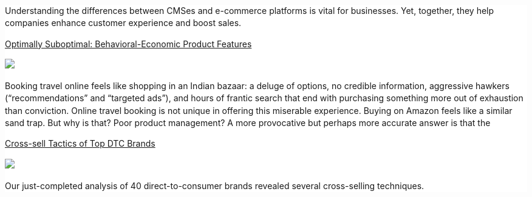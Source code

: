 </div>

Understanding the differences between CMSes and e-commerce platforms is
vital for businesses. Yet, together, they help companies enhance
customer experience and boost sales.

</div>

<div class="card">

<div class="card-title">

[Optimally Suboptimal: Behavioral-Economic Product
Features](https://www.gojiberries.io/optimally-suboptimal-behavioral-economic-product-features/)

</div>

<div class="card-image">

[![](https://www.gojiberries.io/content/images/2025/03/DALL-E-2025-03-03-21.54.17---A-super-minimalist--crisp--and-clean-logo-inspired-by-Rothko-s-color-field-paintings--using-just-two-blocks-of-soft-blue-and-soft-pink--with-subtle-st-3.png)](https://www.gojiberries.io/optimally-suboptimal-behavioral-economic-product-features/)

</div>

Booking travel online feels like shopping in an Indian bazaar: a deluge
of options, no credible information, aggressive hawkers
(“recommendations” and “targeted ads”), and hours of frantic search that
end with purchasing something more out of exhaustion than conviction.
Online travel booking is not unique in offering this miserable
experience. Buying on Amazon feels like a similar sand trap. But why is
that? Poor product management? A more provocative but perhaps more
accurate answer is that the

</div>

<div class="card">

<div class="card-title">

[Cross-sell Tactics of Top DTC
Brands](https://www.practicalecommerce.com/cross-sell-tactics-of-top-dtc-brands)

</div>

<div class="card-image">

[![](https://www.practicalecommerce.com/wp-content/uploads/2025/05/Cross-sell-Tactics-of-Top-D2C-Brands.jpg)](https://www.practicalecommerce.com/cross-sell-tactics-of-top-dtc-brands)

</div>

Our just-completed analysis of 40 direct-to-consumer brands revealed
several cross-selling techniques.

</div>

<div class="card">

<div class="card-title">
